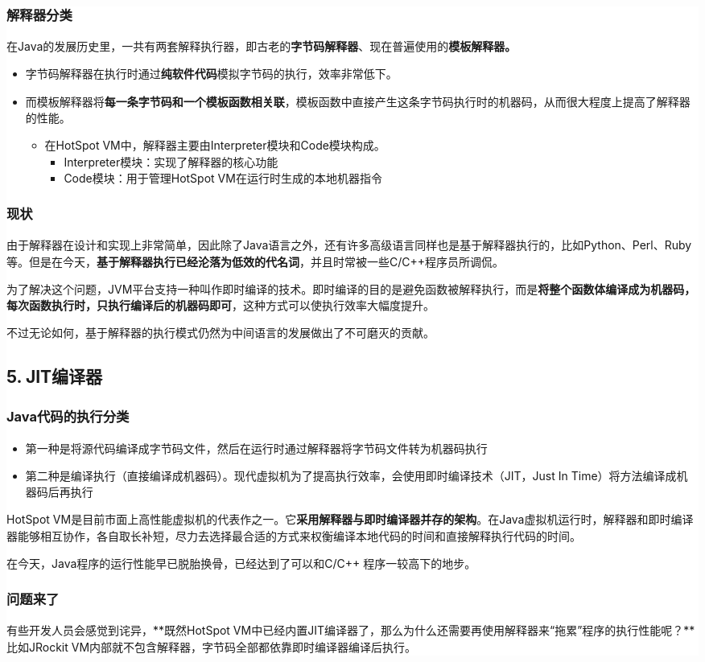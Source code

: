 

### 解释器分类


在Java的发展历史里，一共有两套解释执行器，即古老的**字节码解释器**、现在普遍使用的**模板解释器。**



+ 字节码解释器在执行时通过**纯软件代码**模拟字节码的执行，效率非常低下。



+ 而模板解释器将**每一条字节码和一个模板函数相关联**，模板函数中直接产生这条字节码执行时的机器码，从而很大程度上提高了解释器的性能。
    - 在HotSpot VM中，解释器主要由Interpreter模块和Code模块构成。
        * Interpreter模块：实现了解释器的核心功能
        * Code模块：用于管理HotSpot VM在运行时生成的本地机器指令



### 现状


由于解释器在设计和实现上非常简单，因此除了Java语言之外，还有许多高级语言同样也是基于解释器执行的，比如Python、Perl、Ruby等。但是在今天，**基于解释器执行已经沦落为低效的代名词**，并且时常被一些C/C++程序员所调侃。



为了解决这个问题，JVM平台支持一种叫作即时编译的技术。即时编译的目的是避免函数被解释执行，而是**将整个函数体编译成为机器码，每次函数执行时，只执行编译后的机器码即可**，这种方式可以使执行效率大幅度提升。



不过无论如何，基于解释器的执行模式仍然为中间语言的发展做出了不可磨灭的贡献。



## 5. JIT编译器


### Java代码的执行分类


+ 第一种是将源代码编译成字节码文件，然后在运行时通过解释器将字节码文件转为机器码执行



+ 第二种是编译执行（直接编译成机器码）。现代虚拟机为了提高执行效率，会使用即时编译技术（JIT，Just In Time）将方法编译成机器码后再执行



HotSpot VM是目前市面上高性能虚拟机的代表作之一。它**采用解释器与即时编译器并存的架构**。在Java虚拟机运行时，解释器和即时编译器能够相互协作，各自取长补短，尽力去选择最合适的方式来权衡编译本地代码的时间和直接解释执行代码的时间。



在今天，Java程序的运行性能早已脱胎换骨，已经达到了可以和C/C++ 程序一较高下的地步。



### 问题来了


有些开发人员会感觉到诧异，**既然HotSpot VM中已经内置JIT编译器了，那么为什么还需要再使用解释器来“拖累”程序的执行性能呢？**比如JRockit VM内部就不包含解释器，字节码全部都依靠即时编译器编译后执行。

